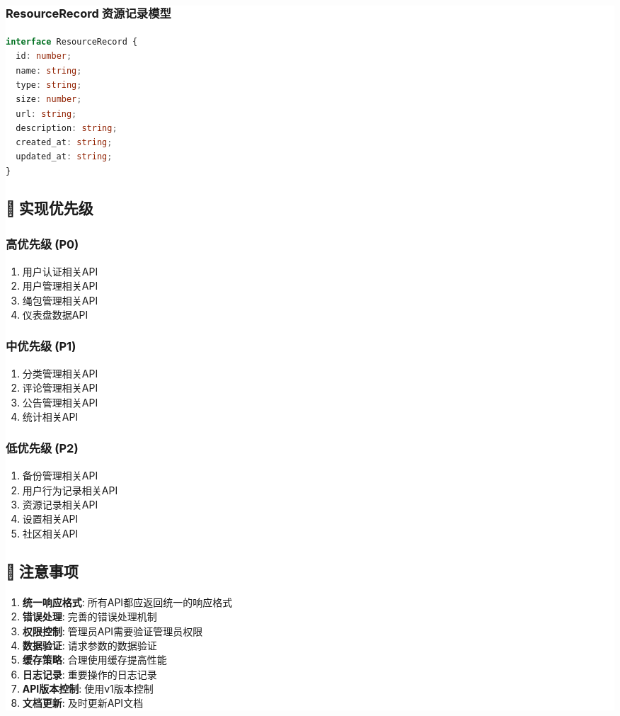 ### ResourceRecord 资源记录模型
```typescript
interface ResourceRecord {
  id: number;
  name: string;
  type: string;
  size: number;
  url: string;
  description: string;
  created_at: string;
  updated_at: string;
}
```

## 🔧 实现优先级

### 高优先级 (P0)
1. 用户认证相关API
2. 用户管理相关API
3. 绳包管理相关API
4. 仪表盘数据API

### 中优先级 (P1)
1. 分类管理相关API
2. 评论管理相关API
3. 公告管理相关API
4. 统计相关API

### 低优先级 (P2)
1. 备份管理相关API
2. 用户行为记录相关API
3. 资源记录相关API
4. 设置相关API
5. 社区相关API

## 📝 注意事项

1. **统一响应格式**: 所有API都应返回统一的响应格式
2. **错误处理**: 完善的错误处理机制
3. **权限控制**: 管理员API需要验证管理员权限
4. **数据验证**: 请求参数的数据验证
5. **缓存策略**: 合理使用缓存提高性能
6. **日志记录**: 重要操作的日志记录
7. **API版本控制**: 使用v1版本控制
8. **文档更新**: 及时更新API文档 